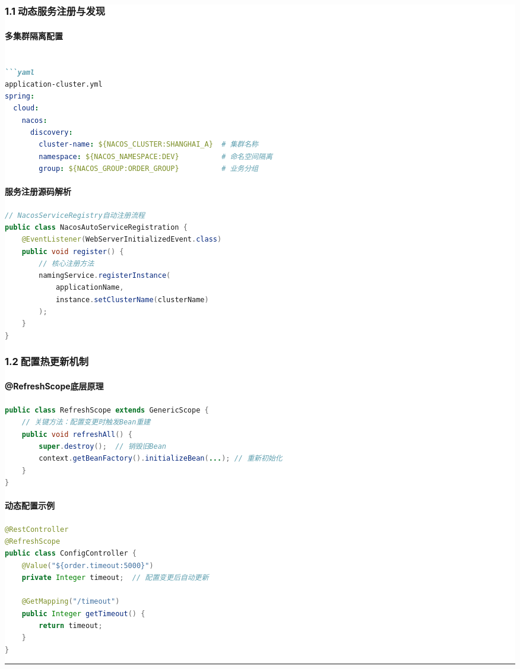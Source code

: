 ### **1.1 动态服务注册与发现**  
#### **多集群隔离配置**  

```markdown

```yaml
application-cluster.yml
spring:
  cloud:
    nacos:
      discovery:
        cluster-name: ${NACOS_CLUSTER:SHANGHAI_A}  # 集群名称
        namespace: ${NACOS_NAMESPACE:DEV}          # 命名空间隔离
        group: ${NACOS_GROUP:ORDER_GROUP}          # 业务分组
```

#### **服务注册源码解析**  
```java
// NacosServiceRegistry自动注册流程
public class NacosAutoServiceRegistration {
    @EventListener(WebServerInitializedEvent.class)
    public void register() {
        // 核心注册方法
        namingService.registerInstance(
            applicationName, 
            instance.setClusterName(clusterName)
        );
    }
}
```

### **1.2 配置热更新机制**  
#### **@RefreshScope底层原理**  
```java
public class RefreshScope extends GenericScope {
    // 关键方法：配置变更时触发Bean重建
    public void refreshAll() {
        super.destroy();  // 销毁旧Bean
        context.getBeanFactory().initializeBean(...); // 重新初始化
    }
}
```

#### **动态配置示例**  
```java
@RestController
@RefreshScope
public class ConfigController {
    @Value("${order.timeout:5000}") 
    private Integer timeout;  // 配置变更后自动更新
    
    @GetMapping("/timeout")
    public Integer getTimeout() {
        return timeout;
    }
}
```

---